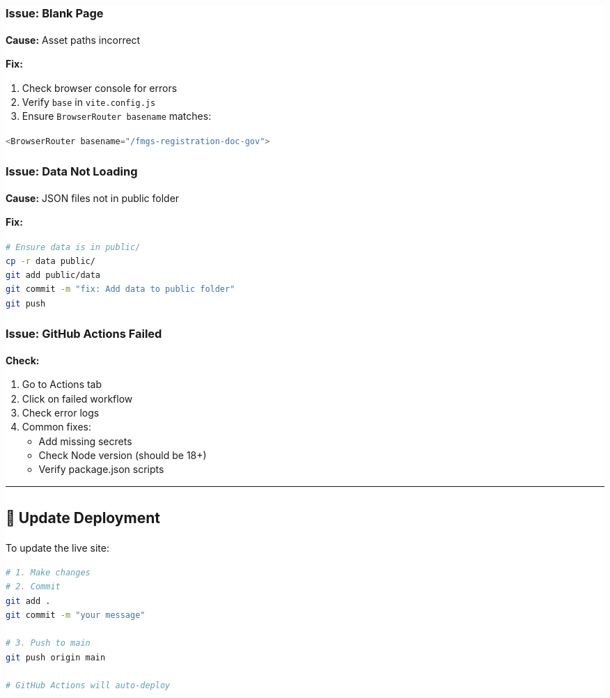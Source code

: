 ### Issue: Blank Page

**Cause:** Asset paths incorrect

**Fix:**
1. Check browser console for errors
2. Verify `base` in `vite.config.js`
3. Ensure `BrowserRouter basename` matches:
```javascript
<BrowserRouter basename="/fmgs-registration-doc-gov">
```

### Issue: Data Not Loading

**Cause:** JSON files not in public folder

**Fix:**
```bash
# Ensure data is in public/
cp -r data public/
git add public/data
git commit -m "fix: Add data to public folder"
git push
```

### Issue: GitHub Actions Failed

**Check:**
1. Go to Actions tab
2. Click on failed workflow
3. Check error logs
4. Common fixes:
   - Add missing secrets
   - Check Node version (should be 18+)
   - Verify package.json scripts

---

## 🔄 Update Deployment

To update the live site:

```bash
# 1. Make changes
# 2. Commit
git add .
git commit -m "your message"

# 3. Push to main
git push origin main

# GitHub Actions will auto-deploy
```

